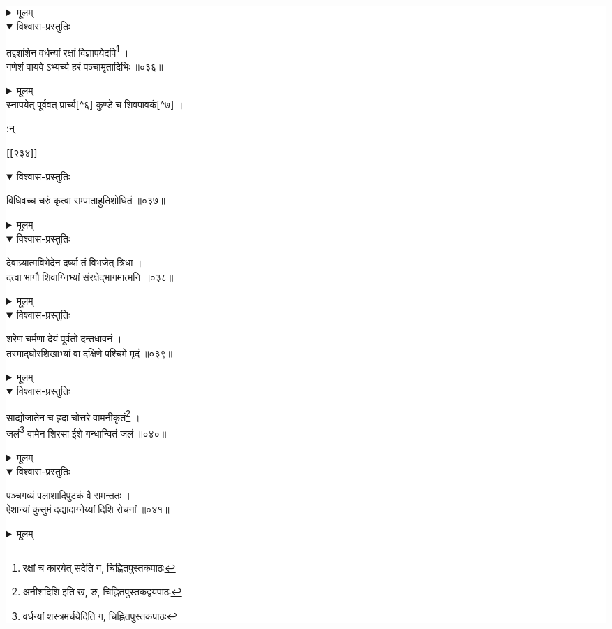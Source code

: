 <details><summary>मूलम्</summary></details>  

<details open><summary>विश्वास-प्रस्तुतिः</summary>

तद्दशांशेन वर्धन्यां रक्षां विज्ञापयेदपि[^५]   ।  
गणेशं वायवे ऽभ्यर्च्य हरं पञ्चामृतादिभिः   ॥०३६॥
</details>

<details><summary>मूलम्</summary></details>  
स्नापयेत् पूर्ववत् प्रार्च्य[^६] कुण्डे च शिवपावकं[^७]   ।  
    
:न्  
    
[^१]: अनीशदिशि इति ख, ङ, चिह्नितपुस्तकद्वयपाठः  
    
[^२]: वर्धन्यां शस्त्रमर्चयेदिति ग, चिह्नितपुस्तकपाठः  
    
[^३]: विष्णुब्रह्मावसानकानिति ख, ङ,  
चिह्नितपुस्तकद्वयपाठः  
    
[^४]: शस्त्रालम्भस्येति क, ग, चिह्नितपुस्तकद्वयपाठः  
    
[^५]: रक्षां च कारयेत् सदेति ग, चिह्नितपुस्तकपाठः  
    
[^६]: पूर्ववत् स्नापयेत् प्रार्चेदिति ग, चिह्नितपुस्तकपाठः । स्थापयेत्  
पूर्ववच्चाग्निमिति ङ, चिह्नितपुस्तकपाठः  
    
[^७]: कुम्भे वा शिवमर्चयेदिति ग, चिह्नितस्पुस्तकपाठः  

[[२३४]]
    

<details open><summary>विश्वास-प्रस्तुतिः</summary>

विधिवच्च चरुं कृत्वा सम्पाताहुतिशोधितं ॥०३७॥
</details>

<details><summary>मूलम्</summary></details>  

<details open><summary>विश्वास-प्रस्तुतिः</summary>

देवाग्र्यात्मविभेदेन दर्ष्या तं विभजेत् त्रिधा ।  
दत्वा भागौ शिवाग्निभ्यां संरक्षेद्भागमात्मनि   ॥०३८॥
</details>

<details><summary>मूलम्</summary></details>  

<details open><summary>विश्वास-प्रस्तुतिः</summary>

शरेण चर्मणा देयं पूर्वतो दन्तधावनं ।  
तस्माद्घोरशिखाभ्यां वा दक्षिणे पश्चिमे मृदं   ॥०३९॥
</details>

<details><summary>मूलम्</summary></details>  

<details open><summary>विश्वास-प्रस्तुतिः</summary>

साद्योजातेन च हृदा चोत्तरे वामनीकृतं[^१] ।  
जलं[^२] वामेन शिरसा ईशे गन्धान्वितं जलं ॥०४०॥
</details>

<details><summary>मूलम्</summary></details>  

<details open><summary>विश्वास-प्रस्तुतिः</summary>

पञ्चगव्यं पलाशादिपुटकं वै समन्ततः ।  
ऐशान्यां कुसुमं दद्यादाग्नेय्यां दिशि रोचनां   ॥०४१॥
</details>

<details><summary>मूलम्</summary></details>  


[^१]: शरीरोन्मादवायव इति घ, चिह्नितपुस्तकपाठः  
[^२]: स्वधाभुजामिति ख, घ, ङ, चिह्नितपुस्तकत्रयपाठः  
[^३]: गुहो रविरिति ख, ग, घ, ङ, चिह्नितपुस्तकचतुष्टयपाठः  
[^४]: सदेश इति ख, ग, घ, ङ, चिह्नितपुस्तकपाठः  
[^१]: चण्डवह्न्यर्कपवित्रमिति ख, ग, ङ। चिह्नितपुस्तकत्रयपाठः  
[^२]: पुस्तके गुरवे गणो इति ख, ङ, चिह्नितपुस्तकपाठः  
[^१]: सूत्रिते सूर्यमर्चयेदिति ख, ग, घ, ङ,  
[^२]: प्रोक्षणच्चेति ग, चिह्नितपुस्तकपाठः  
[^३]: विधायैकमिति ङ, चिह्नितपुस्तकपाठः  
[^४]: ब्राह्मणाद्यैर् इति ग, चिह्नितपुस्तकपाठः  
[^५]: दशकूर्ञ्चोपसंहरेदिति ख, चिह्नितपुस्तकपाठः  
[^१]: सद्योजातेन च हृदा चोत्तरे वामनीयकमिति ख,  
[^२]: फलमिति ख, चिह्नितपुस्तकपाठः  
[^३]: दण्डाक्षसूत्रकौपानतीर्थपात्राणि इति ङ,  
[^१]: गन्धाख्यमिति ख, ग, चिह्नितपुस्तकद्वयपठः  
[^२]: पूजनार्थं समाचम्य इति ङ, चिह्नितपुस्तकपाठः  
[^३]: रव्यादिभ्यो ऽथेति ग, चिह्नितपुस्तकपाठः  
[^४]: गन्धाद्यमिति ङ, चिह्नितपुस्तकपाठः  
[^५]: आमन्त्रणपवित्रमिति ख, चिह्नितपुस्तकपाठः  
[^६]: परिवारकैविति ग, ङ, चिह्नितपुस्तकपाठः  
[^१]: शिवाज्ञया इति ख, चिह्नितपुस्तकपाठः  
[^२]: भूतमातृगणेषु फडिति ङ, चिह्नितपुस्तकपाठः  
[^३]: रुद्रेभ्यः क्षेत्रपालेभ्य इति ख, चिह्नितपुस्तकपाठः  
[^४]: पूजयित्वा ततः शिवमिति ग, चिह्नितपुस्तकपाठः । पूजयित्वाथ  